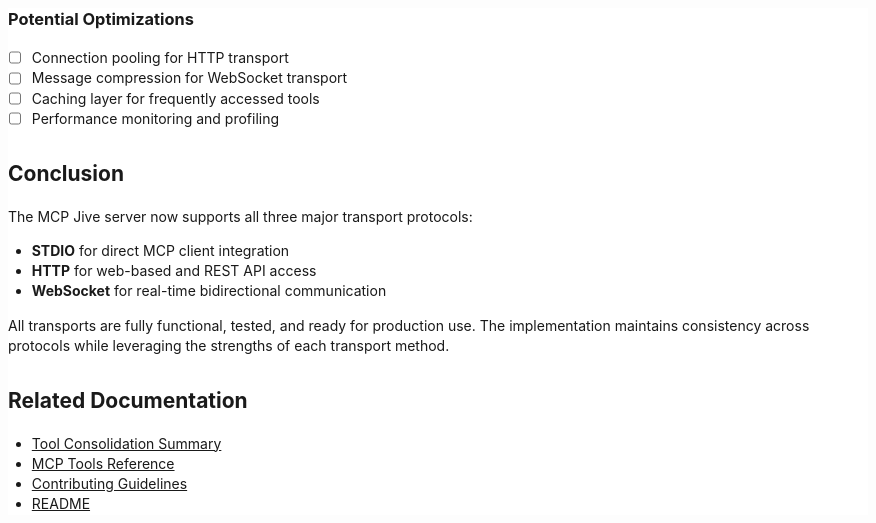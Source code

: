 ### Potential Optimizations
- [ ] Connection pooling for HTTP transport
- [ ] Message compression for WebSocket transport
- [ ] Caching layer for frequently accessed tools
- [ ] Performance monitoring and profiling

## Conclusion

The MCP Jive server now supports all three major transport protocols:
- **STDIO** for direct MCP client integration
- **HTTP** for web-based and REST API access
- **WebSocket** for real-time bidirectional communication

All transports are fully functional, tested, and ready for production use. The implementation maintains consistency across protocols while leveraging the strengths of each transport method.

## Related Documentation
- [Tool Consolidation Summary](docs/TOOL_CONSOLIDATION_SUMMARY.md)
- [MCP Tools Reference](docs/COMPREHENSIVE_MCP_TOOLS_REFERENCE.md)
- [Contributing Guidelines](CONTRIBUTING.md)
- [README](README.md)